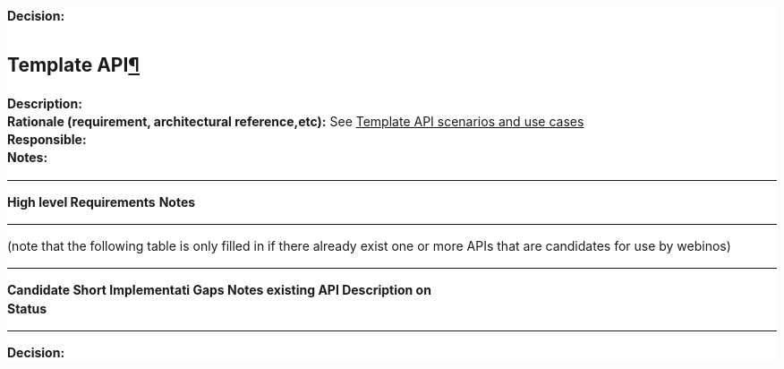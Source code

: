 **Decision:**

Template API[¶](#Template-API)
------------------------------

**Description:**\
**Rationale (requirement, architectural reference,etc):** See [Template
API scenarios and use cases](.html)\
**Responsible:**\
**Notes:**

  ------------------------------------ ------------------------------------
  **High level Requirements**          **Notes**
                                       
                                       
  ------------------------------------ ------------------------------------

(note that the following table is only filled in if there already exist
one or more APIs that are candidates for use by webinos)

  -------------- -------------- -------------- -------------- --------------
  **Candidate    **Short        **Implementati **Gaps**       **Notes**
  existing API** Description**  on                            
                                Status**                      

                                                              
  -------------- -------------- -------------- -------------- --------------

**Decision:**

